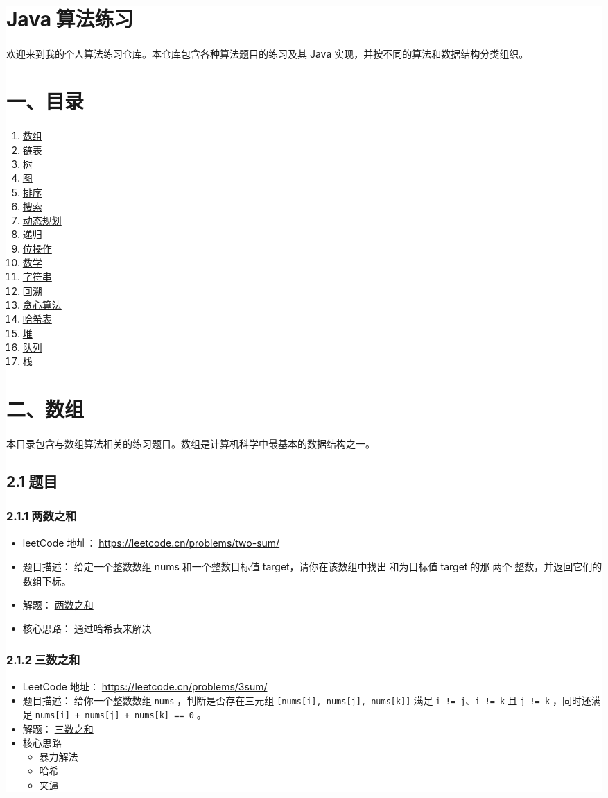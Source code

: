 # Java 算法练习

欢迎来到我的个人算法练习仓库。本仓库包含各种算法题目的练习及其 Java 实现，并按不同的算法和数据结构分类组织。

# 一、目录

1. [数组](#二数组)
2. [链表](#链表)
3. [树](#树)
4. [图](#图)
5. [排序](#排序)
6. [搜索](#搜索)
7. [动态规划](#动态规划)
8. [递归](#递归)
9. [位操作](#位操作)
10. [数学](#数学)
11. [字符串](#字符串)
12. [回溯](#回溯)
13. [贪心算法](#贪心算法)
14. [哈希表](#哈希表)
15. [堆](#堆)
16. [队列](#队列)
17. [栈](#栈)

# 二、数组

本目录包含与数组算法相关的练习题目。数组是计算机科学中最基本的数据结构之一。

## 2.1 题目

### 2.1.1 两数之和

- leetCode 地址： https://leetcode.cn/problems/two-sum/
- 题目描述： 给定一个整数数组 nums 和一个整数目标值 target，请你在该数组中找出 和为目标值 target 的那 两个 整数，并返回它们的数组下标。

- 解题：  [两数之和](src/arrays/TowSum.java)
- 核心思路： 通过哈希表来解决

### 2.1.2 三数之和

- LeetCode 地址： https://leetcode.cn/problems/3sum/
- 题目描述： 给你一个整数数组 `nums` ，判断是否存在三元组 `[nums[i], nums[j], nums[k]]` 满足 `i != j`、`i != k` 且 `j != k`
  ，同时还满足 `nums[i] + nums[j] + nums[k] == 0` 。
- 解题： [三数之和](src/arrays/ThreeSum.java)
- 核心思路
    - 暴力解法
    - 哈希
    - 夹逼
